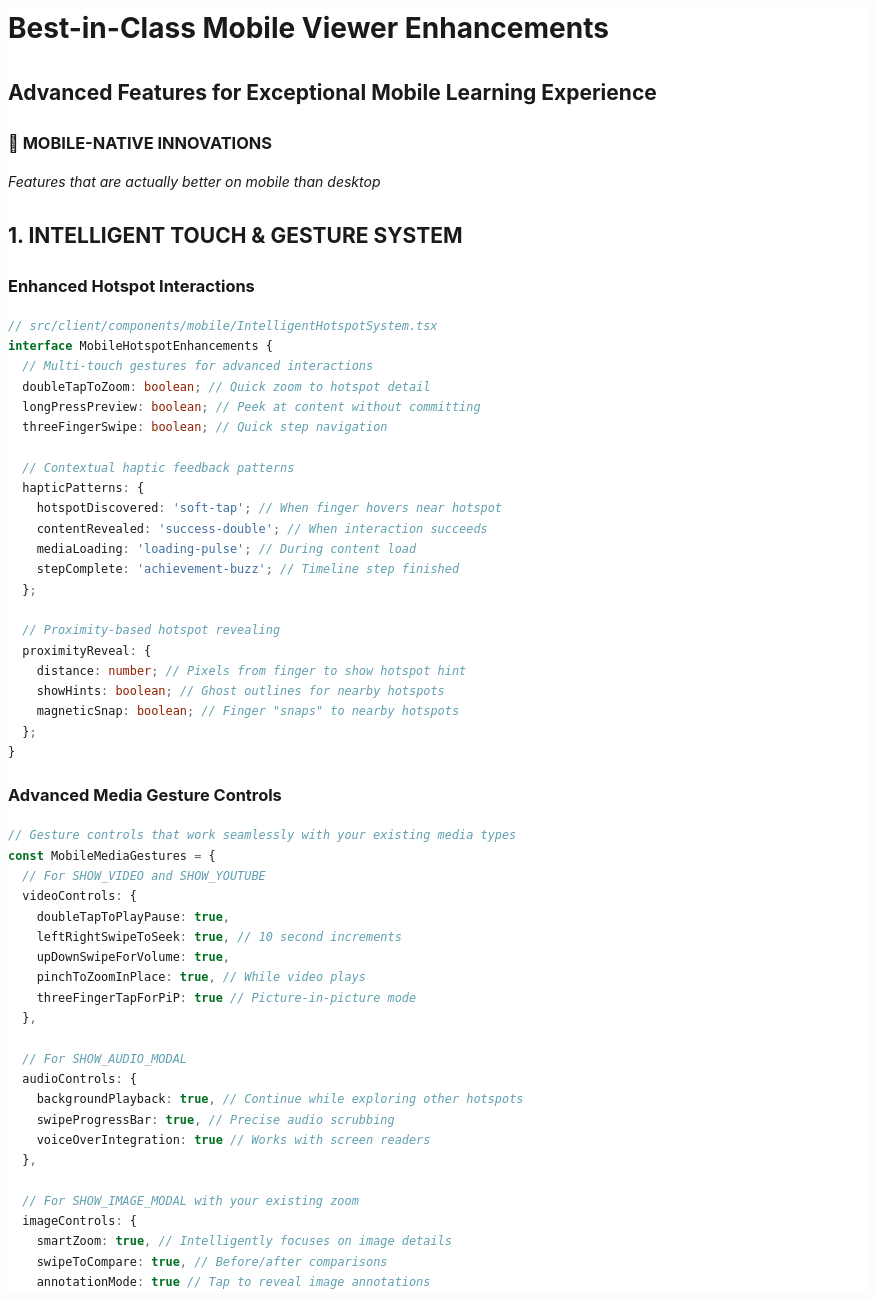 # Best-in-Class Mobile Viewer Enhancements
## Advanced Features for Exceptional Mobile Learning Experience

### 🚀 **MOBILE-NATIVE INNOVATIONS**
*Features that are actually better on mobile than desktop*

## **1. INTELLIGENT TOUCH & GESTURE SYSTEM**

### Enhanced Hotspot Interactions
```typescript
// src/client/components/mobile/IntelligentHotspotSystem.tsx
interface MobileHotspotEnhancements {
  // Multi-touch gestures for advanced interactions
  doubleTapToZoom: boolean; // Quick zoom to hotspot detail
  longPressPreview: boolean; // Peek at content without committing
  threeFingerSwipe: boolean; // Quick step navigation
  
  // Contextual haptic feedback patterns
  hapticPatterns: {
    hotspotDiscovered: 'soft-tap'; // When finger hovers near hotspot
    contentRevealed: 'success-double'; // When interaction succeeds
    mediaLoading: 'loading-pulse'; // During content load
    stepComplete: 'achievement-buzz'; // Timeline step finished
  };
  
  // Proximity-based hotspot revealing
  proximityReveal: {
    distance: number; // Pixels from finger to show hotspot hint
    showHints: boolean; // Ghost outlines for nearby hotspots
    magneticSnap: boolean; // Finger "snaps" to nearby hotspots
  };
}
```

### Advanced Media Gesture Controls
```typescript
// Gesture controls that work seamlessly with your existing media types
const MobileMediaGestures = {
  // For SHOW_VIDEO and SHOW_YOUTUBE
  videoControls: {
    doubleTapToPlayPause: true,
    leftRightSwipeToSeek: true, // 10 second increments
    upDownSwipeForVolume: true,
    pinchToZoomInPlace: true, // While video plays
    threeFingerTapForPiP: true // Picture-in-picture mode
  },
  
  // For SHOW_AUDIO_MODAL 
  audioControls: {
    backgroundPlayback: true, // Continue while exploring other hotspots
    swipeProgressBar: true, // Precise audio scrubbing
    voiceOverIntegration: true // Works with screen readers
  },
  
  // For SHOW_IMAGE_MODAL with your existing zoom
  imageControls: {
    smartZoom: true, // Intelligently focuses on image details
    swipeToCompare: true, // Before/after comparisons
    annotationMode: true // Tap to reveal image annotations
```